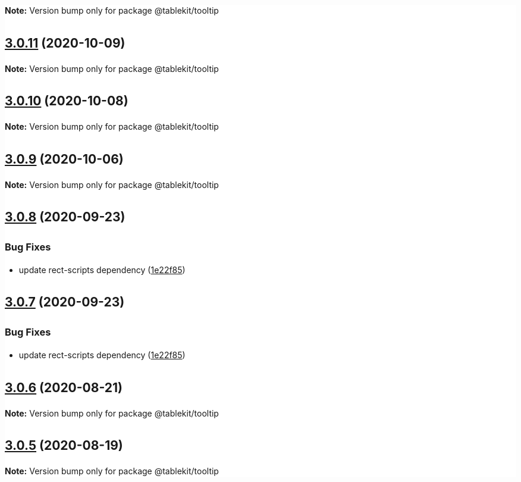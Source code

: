 **Note:** Version bump only for package @tablekit/tooltip

## [3.0.11](https://gitlab.com/tablecheck/frontend/tablekit/compare/@tablekit/tooltip@3.0.10...@tablekit/tooltip@3.0.11) (2020-10-09)

**Note:** Version bump only for package @tablekit/tooltip

## [3.0.10](https://gitlab.com/tablecheck/frontend/tablekit/compare/@tablekit/tooltip@3.0.9...@tablekit/tooltip@3.0.10) (2020-10-08)

**Note:** Version bump only for package @tablekit/tooltip

## [3.0.9](https://gitlab.com/tablecheck/frontend/tablekit/compare/@tablekit/tooltip@3.0.8...@tablekit/tooltip@3.0.9) (2020-10-06)

**Note:** Version bump only for package @tablekit/tooltip

## [3.0.8](https://gitlab.com/tablecheck/frontend/tablekit/compare/@tablekit/tooltip@3.0.6...@tablekit/tooltip@3.0.8) (2020-09-23)

### Bug Fixes

- update rect-scripts dependency ([1e22f85](https://gitlab.com/tablecheck/frontend/tablekit/commit/1e22f8556882d27f4140d1cf38193caecaa996f7))

## [3.0.7](https://gitlab.com/tablecheck/frontend/tablekit/compare/@tablekit/tooltip@3.0.6...@tablekit/tooltip@3.0.7) (2020-09-23)

### Bug Fixes

- update rect-scripts dependency ([1e22f85](https://gitlab.com/tablecheck/frontend/tablekit/commit/1e22f8556882d27f4140d1cf38193caecaa996f7))

## [3.0.6](https://gitlab.com/tablecheck/frontend/tablekit/compare/@tablekit/tooltip@3.0.5...@tablekit/tooltip@3.0.6) (2020-08-21)

**Note:** Version bump only for package @tablekit/tooltip

## [3.0.5](https://gitlab.com/tablecheck/frontend/tablekit/compare/@tablekit/tooltip@3.0.4...@tablekit/tooltip@3.0.5) (2020-08-19)

**Note:** Version bump only for package @tablekit/tooltip
